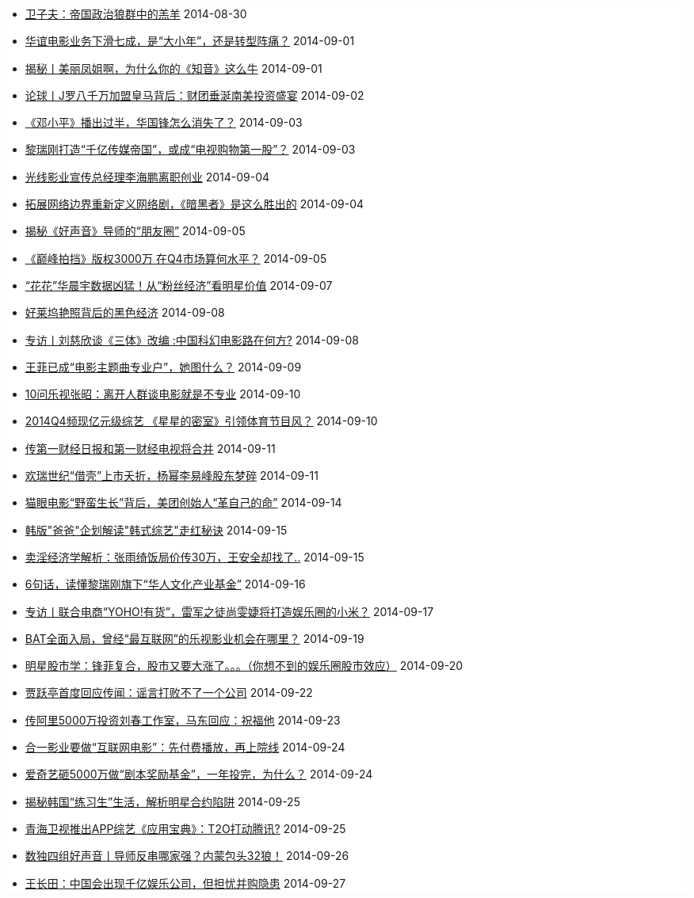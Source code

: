- [卫子夫：帝国政治狼群中的羔羊](/blog/2014/20140830_2279.md) 2014-08-30

- [华谊电影业务下滑七成，是“大小年”，还是转型阵痛？](/blog/2014/20140901_2280.md) 2014-09-01

- [揭秘丨美丽凤姐啊，为什么你的《知音》这么牛](/blog/2014/20140901_2281.md) 2014-09-01

- [论球丨J罗八千万加盟皇马背后：财团垂涎南美投资盛宴](/blog/2014/20140902_2282.md) 2014-09-02

- [《邓小平》播出过半，华国锋怎么消失了？](/blog/2014/20140903_2283.md) 2014-09-03

- [黎瑞刚打造“千亿传媒帝国”，或成“电视购物第一股”？](/blog/2014/20140903_2284.md) 2014-09-03

- [光线影业宣传总经理李海鹏离职创业](/blog/2014/20140904_2285.md) 2014-09-04

- [拓展网络边界重新定义网络剧，《暗黑者》是这么胜出的](/blog/2014/20140904_2286.md) 2014-09-04

- [揭秘《好声音》导师的“朋友圈”](/blog/2014/20140905_2287.md) 2014-09-05

- [《巅峰拍挡》版权3000万 在Q4市场算何水平？](/blog/2014/20140905_2288.md) 2014-09-05

- [“花花”华晨宇数据凶猛！从“粉丝经济”看明星价值](/blog/2014/20140907_2289.md) 2014-09-07

- [好莱坞艳照背后的黑色经济](/blog/2014/20140908_2290.md) 2014-09-08

- [专访丨刘慈欣谈《三体》改编 :中国科幻电影路在何方?](/blog/2014/20140908_2291.md) 2014-09-08

- [王菲已成“电影主题曲专业户”，她图什么？](/blog/2014/20140909_2292.md) 2014-09-09

- [10问乐视张昭：离开人群谈电影就是不专业](/blog/2014/20140910_2293.md) 2014-09-10

- [2014Q4频现亿元级综艺 《星星的密室》引领体育节目风？](/blog/2014/20140910_2294.md) 2014-09-10

- [传第一财经日报和第一财经电视将合并](/blog/2014/20140911_2295.md) 2014-09-11

- [欢瑞世纪“借壳”上市夭折，杨幂李易峰股东梦碎](/blog/2014/20140911_2296.md) 2014-09-11

- [猫眼电影“野蛮生长”背后，美团创始人“革自己的命”](/blog/2014/20140914_2297.md) 2014-09-14

- [韩版"爸爸"企划解读"韩式综艺"走红秘诀](/blog/2014/20140915_2298.md) 2014-09-15

- [卖淫经济学解析：张雨绮饭局价传30万，王安全却找了..](/blog/2014/20140915_2299.md) 2014-09-15

- [6句话，读懂黎瑞刚旗下“华人文化产业基金”](/blog/2014/20140916_2300.md) 2014-09-16

- [专访丨联合电商“YOHO!有货”，雷军之徒尚雯婕将打造娱乐圈的小米？](/blog/2014/20140917_2302.md) 2014-09-17

- [BAT全面入局，曾经“最互联网”的乐视影业机会在哪里？](/blog/2014/20140919_2304.md) 2014-09-19

- [明星股市学：锋菲复合，股市又要大涨了。。。（你想不到的娱乐圈股市效应）](/blog/2014/20140920_2305.md) 2014-09-20

- [贾跃亭首度回应传闻：谣言打败不了一个公司](/blog/2014/20140922_2310.md) 2014-09-22

- [传阿里5000万投资刘春工作室，马东回应：祝福他](/blog/2014/20140923_2311.md) 2014-09-23

- [合一影业要做“互联网电影”：先付费播放，再上院线](/blog/2014/20140924_2312.md) 2014-09-24

- [爱奇艺砸5000万做“剧本奖励基金”，一年投完，为什么？](/blog/2014/20140924_2313.md) 2014-09-24

- [揭秘韩国“练习生”生活，解析明星合约陷阱](/blog/2014/20140925_2314.md) 2014-09-25

- [青海卫视推出APP综艺《应用宝典》：T2O打动腾讯?](/blog/2014/20140925_2315.md) 2014-09-25

- [数独四组好声音丨导师反串哪家强？内蒙包头32狼！](/blog/2014/20140926_2316.md) 2014-09-26

- [王长田：中国会出现千亿娱乐公司，但担忧并购隐患](/blog/2014/20140927_2317.md) 2014-09-27
